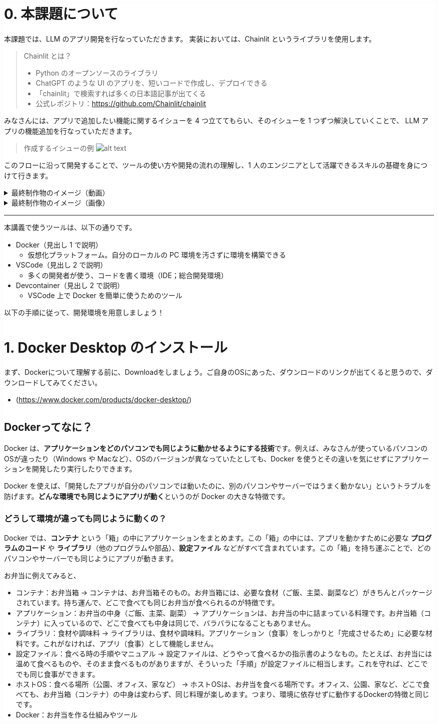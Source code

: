 # 0. 本課題について

本課題では、LLM のアプリ開発を行なっていただきます。
実装においては、Chainlit というライブラリを使用します。

> Chainlit とは？
>
> - Python のオープンソースのライブラリ
> - ChatGPT のような UI のアプリを、短いコードで作成し、デプロイできる
> - 「chainlit」で検索すれば多くの日本語記事が出てくる
> - 公式レポジトリ：https://github.com/Chainlit/chainlit

みなさんには、アプリで追加したい機能に関するイシューを 4 つ立ててもらい、そのイシューを 1 つずつ解決していくことで、 LLM アプリの機能追加を行なっていただきます。

> 作成するイシューの例
> ![alt text](resource/fig/github_イシューの例.png)

このフローに沿って開発することで、ツールの使い方や開発の流れの理解し、1 人のエンジニアとして活躍できるスキルの基礎を身につけて行きます。

<details><summary>最終制作物のイメージ（動画）</summary></details>

<details><summary>最終制作物のイメージ（画像）</summary></details>

---

本講義で使うツールは、以下の通りです。

- Docker（見出し 1 で説明）
  - 仮想化プラットフォーム。自分のローカルの PC 環境を汚さずに環境を構築できる
- VSCode（見出し 2 で説明）
  - 多くの開発者が使う、コードを書く環境（IDE；総合開発環境）
- Devcontainer（見出し 2 で説明）
  - VSCode 上で Docker を簡単に使うためのツール

以下の手順に従って、開発環境を用意しましょう！

# 1. Docker Desktop のインストール
まず、Dockerについて理解する前に、Downloadをしましょう。ご自身のOSにあった、ダウンロードのリンクが出てくると思うので、ダウンロードしてみてください。
- (https://www.docker.com/products/docker-desktop/)

## Dockerってなに？
Docker は、**アプリケーションをどのパソコンでも同じように動かせるようにする技術**です。例えば、みなさんが使っているパソコンのOSが違ったり（Windows や Macなど）、OSのバージョンが異なっていたとしても、Docker を使うとその違いを気にせずにアプリケーションを開発したり実行したりできます。

Docker を使えば、「開発したアプリが自分のパソコンでは動いたのに、別のパソコンやサーバーではうまく動かない」というトラブルを防げます。**どんな環境でも同じようにアプリが動く**というのが Docker の大きな特徴です。

### どうして環境が違っても同じように動くの？

Docker では、**コンテナ** という「箱」の中にアプリケーションをまとめます。この「箱」の中には、アプリを動かすために必要な **プログラムのコード** や **ライブラリ**（他のプログラムや部品）、**設定ファイル** などがすべて含まれています。この「箱」を持ち運ぶことで、どのパソコンやサーバーでも同じようにアプリが動きます。

お弁当に例えてみると、
- コンテナ：お弁当箱
→ コンテナは、お弁当箱そのもの。お弁当箱には、必要な食材（ご飯、主菜、副菜など）がきちんとパッケージされています。持ち運んで、どこで食べても同じお弁当が食べられるのが特徴です。
- アプリケーション：お弁当の中身（ご飯、主菜、副菜）
→ アプリケーションは、お弁当の中に詰まっている料理です。お弁当箱（コンテナ）に入っているので、どこで食べても中身は同じで、バラバラになることもありません。
- ライブラリ：食材や調味料
→ ライブラリは、食材や調味料。アプリケーション（食事）をしっかりと「完成させるため」に必要な材料です。これがなければ、アプリ（食事）として機能しません。
- 設定ファイル：食べる時の手順やマニュアル
→ 設定ファイルは、どうやって食べるかの指示書のようなもの。たとえば、お弁当には温めて食べるものや、そのまま食べるものがありますが、そういった「手順」が設定ファイルに相当します。これを守れば、どこででも同じ食事ができます。
- ホストOS：食べる場所（公園、オフィス、家など）
→ ホストOSは、お弁当を食べる場所です。オフィス、公園、家など、どこで食べても、お弁当箱（コンテナ）の中身は変わらず、同じ料理が楽しめます。つまり、環境に依存せずに動作するDockerの特徴と同じです。
- Docker：お弁当を作る仕組みやツール